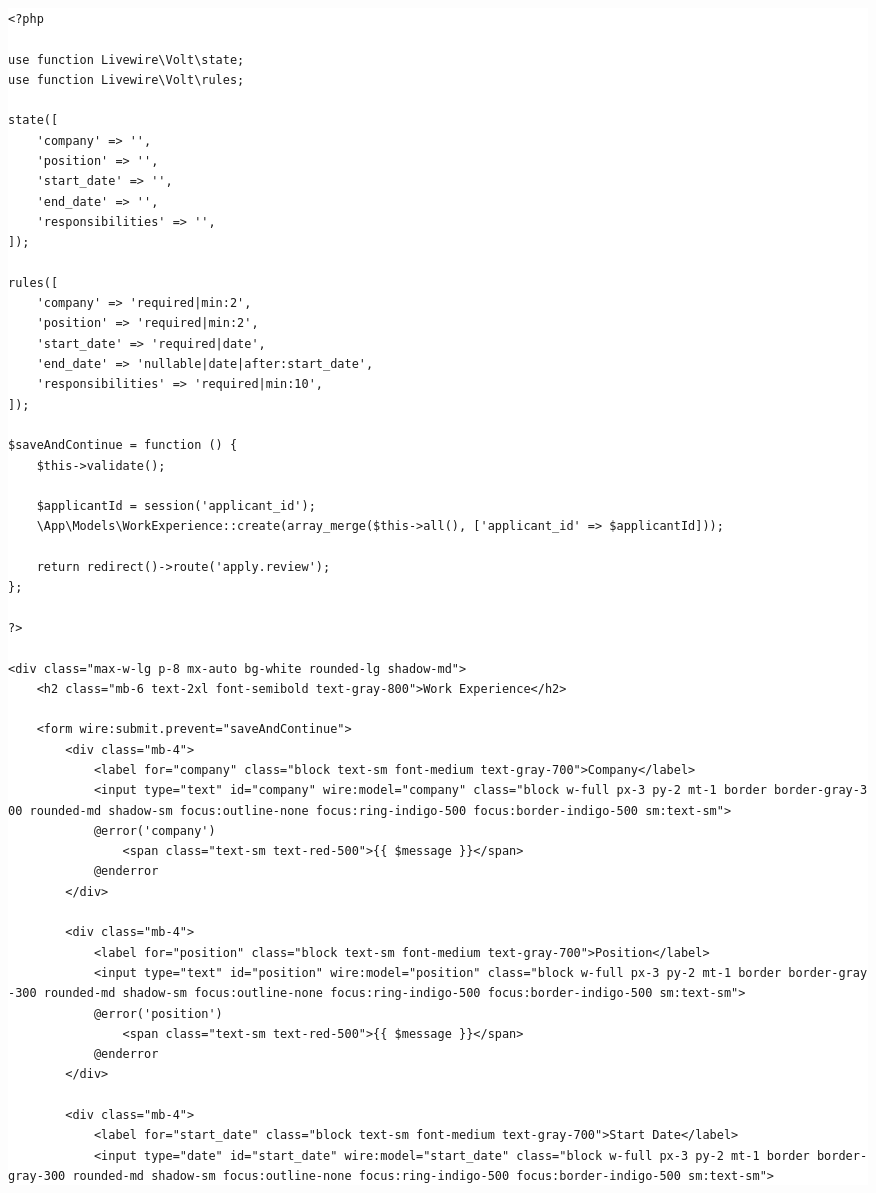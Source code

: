 ```blade
<?php

use function Livewire\Volt\state;
use function Livewire\Volt\rules;

state([
    'company' => '',
    'position' => '',
    'start_date' => '',
    'end_date' => '',
    'responsibilities' => '',
]);

rules([
    'company' => 'required|min:2',
    'position' => 'required|min:2',
    'start_date' => 'required|date',
    'end_date' => 'nullable|date|after:start_date',
    'responsibilities' => 'required|min:10',
]);

$saveAndContinue = function () {
    $this->validate();

    $applicantId = session('applicant_id');
    \App\Models\WorkExperience::create(array_merge($this->all(), ['applicant_id' => $applicantId]));

    return redirect()->route('apply.review');
};

?>

<div class="max-w-lg p-8 mx-auto bg-white rounded-lg shadow-md">
    <h2 class="mb-6 text-2xl font-semibold text-gray-800">Work Experience</h2>

    <form wire:submit.prevent="saveAndContinue">
        <div class="mb-4">
            <label for="company" class="block text-sm font-medium text-gray-700">Company</label>
            <input type="text" id="company" wire:model="company" class="block w-full px-3 py-2 mt-1 border border-gray-300 rounded-md shadow-sm focus:outline-none focus:ring-indigo-500 focus:border-indigo-500 sm:text-sm">
            @error('company')
                <span class="text-sm text-red-500">{{ $message }}</span>
            @enderror
        </div>

        <div class="mb-4">
            <label for="position" class="block text-sm font-medium text-gray-700">Position</label>
            <input type="text" id="position" wire:model="position" class="block w-full px-3 py-2 mt-1 border border-gray-300 rounded-md shadow-sm focus:outline-none focus:ring-indigo-500 focus:border-indigo-500 sm:text-sm">
            @error('position')
                <span class="text-sm text-red-500">{{ $message }}</span>
            @enderror
        </div>

        <div class="mb-4">
            <label for="start_date" class="block text-sm font-medium text-gray-700">Start Date</label>
            <input type="date" id="start_date" wire:model="start_date" class="block w-full px-3 py-2 mt-1 border border-gray-300 rounded-md shadow-sm focus:outline-none focus:ring-indigo-500 focus:border-indigo-500 sm:text-sm">
```